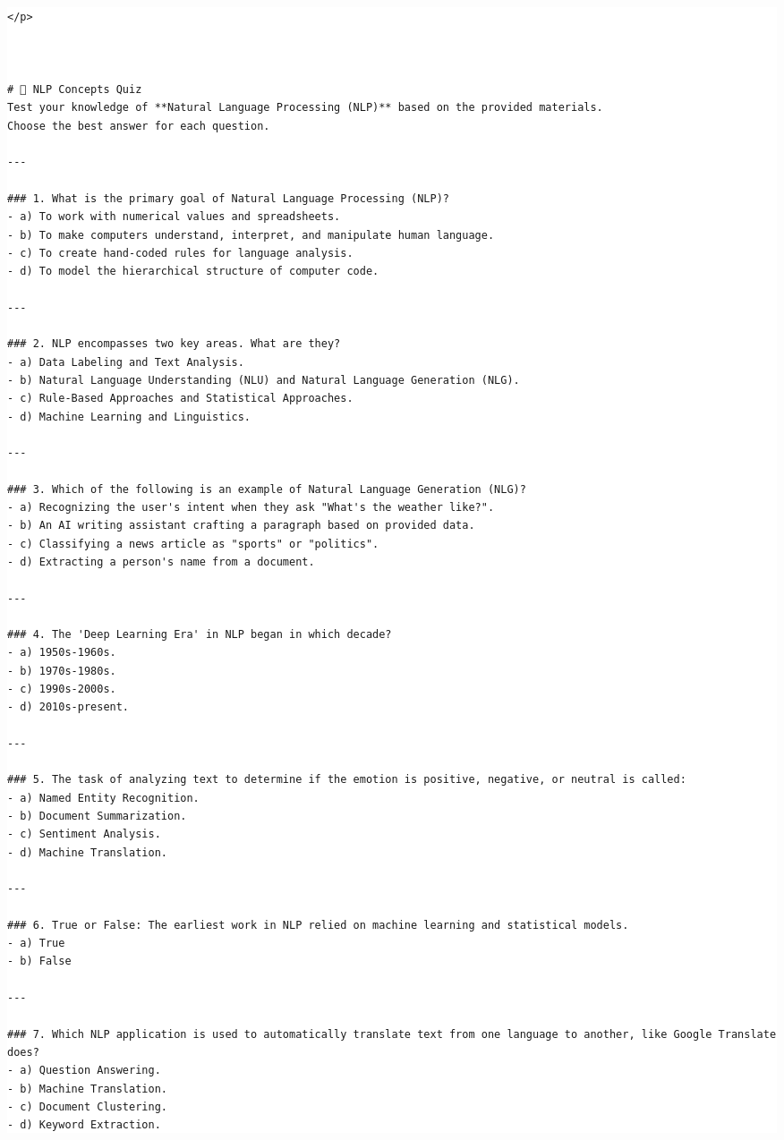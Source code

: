  ``` 
</p>



# 📘 NLP Concepts Quiz  
Test your knowledge of **Natural Language Processing (NLP)** based on the provided materials.  
Choose the best answer for each question.  

---

### 1. What is the primary goal of Natural Language Processing (NLP)?  
- a) To work with numerical values and spreadsheets.  
- b) To make computers understand, interpret, and manipulate human language.  
- c) To create hand-coded rules for language analysis.  
- d) To model the hierarchical structure of computer code.  

---

### 2. NLP encompasses two key areas. What are they?  
- a) Data Labeling and Text Analysis.  
- b) Natural Language Understanding (NLU) and Natural Language Generation (NLG).  
- c) Rule-Based Approaches and Statistical Approaches.  
- d) Machine Learning and Linguistics.  

---

### 3. Which of the following is an example of Natural Language Generation (NLG)?  
- a) Recognizing the user's intent when they ask "What's the weather like?".  
- b) An AI writing assistant crafting a paragraph based on provided data.  
- c) Classifying a news article as "sports" or "politics".  
- d) Extracting a person's name from a document.  

---

### 4. The 'Deep Learning Era' in NLP began in which decade?  
- a) 1950s-1960s.  
- b) 1970s-1980s.  
- c) 1990s-2000s.  
- d) 2010s-present.  

---

### 5. The task of analyzing text to determine if the emotion is positive, negative, or neutral is called:  
- a) Named Entity Recognition.  
- b) Document Summarization.  
- c) Sentiment Analysis.  
- d) Machine Translation.  

---

### 6. True or False: The earliest work in NLP relied on machine learning and statistical models.  
- a) True  
- b) False  

---

### 7. Which NLP application is used to automatically translate text from one language to another, like Google Translate does?  
- a) Question Answering.  
- b) Machine Translation.  
- c) Document Clustering.  
- d) Keyword Extraction.  
 ```